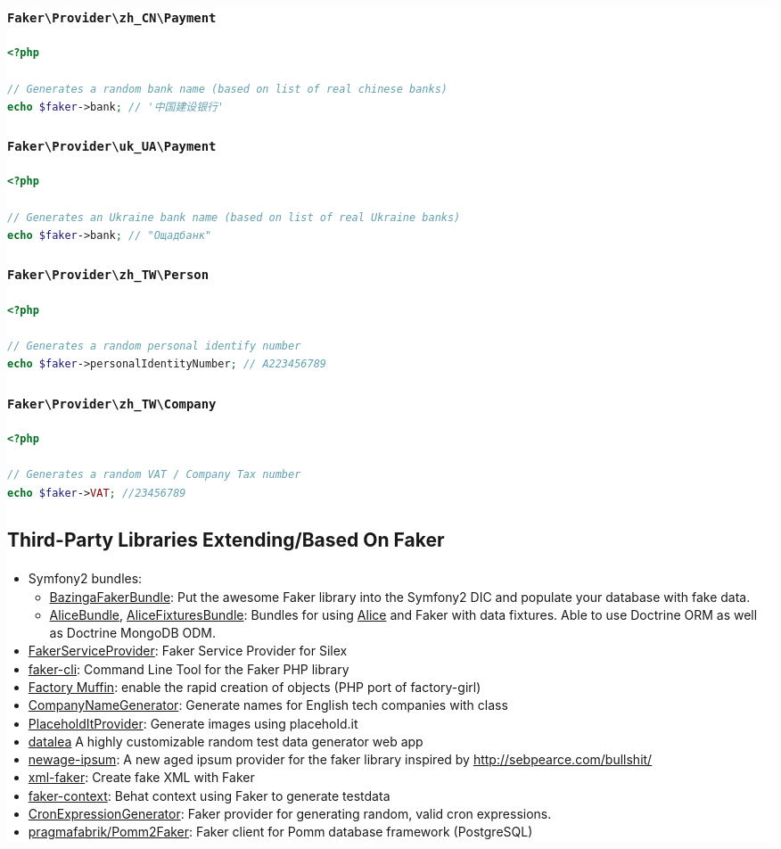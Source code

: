 
### `Faker\Provider\zh_CN\Payment`

```php
<?php

// Generates a random bank name (based on list of real chinese banks)
echo $faker->bank; // '中国建设银行'
```

### `Faker\Provider\uk_UA\Payment`

```php
<?php

// Generates an Ukraine bank name (based on list of real Ukraine banks)
echo $faker->bank; // "Ощадбанк"
```

### `Faker\Provider\zh_TW\Person`

```php
<?php

// Generates a random personal identify number
echo $faker->personalIdentityNumber; // A223456789
```

### `Faker\Provider\zh_TW\Company`

```php
<?php

// Generates a random VAT / Company Tax number
echo $faker->VAT; //23456789
```


## Third-Party Libraries Extending/Based On Faker

* Symfony2 bundles:
  * [BazingaFakerBundle](https://github.com/willdurand/BazingaFakerBundle): Put the awesome Faker library into the Symfony2 DIC and populate your database with fake data.
  * [AliceBundle](https://github.com/hautelook/AliceBundle), [AliceFixturesBundle](https://github.com/h4cc/AliceFixturesBundle): Bundles for using [Alice](https://packagist.org/packages/nelmio/alice) and Faker with data fixtures. Able to use Doctrine ORM as well as Doctrine MongoDB ODM.
* [FakerServiceProvider](https://github.com/EmanueleMinotto/FakerServiceProvider): Faker Service Provider for Silex
* [faker-cli](https://github.com/bit3/faker-cli): Command Line Tool for the Faker PHP library
* [Factory Muffin](https://github.com/thephpleague/factory-muffin): enable the rapid creation of objects (PHP port of factory-girl)
* [CompanyNameGenerator](https://github.com/fzaninotto/CompanyNameGenerator): Generate names for English tech companies with class
* [PlaceholdItProvider](https://github.com/EmanueleMinotto/PlaceholdItProvider): Generate images using placehold.it
* [datalea](https://github.com/spyrit/datalea) A highly customizable random test data generator web app
* [newage-ipsum](https://github.com/frequenc1/newage-ipsum): A new aged ipsum provider for the faker library inspired by http://sebpearce.com/bullshit/
* [xml-faker](https://github.com/prewk/xml-faker): Create fake XML with Faker
* [faker-context](https://github.com/denheck/faker-context): Behat context using Faker to generate testdata
* [CronExpressionGenerator](https://github.com/swekaj/CronExpressionGenerator): Faker provider for generating random, valid cron expressions.
* [pragmafabrik/Pomm2Faker](https://github.com/pragmafabrik/Pomm2Faker): Faker client for Pomm database framework (PostgreSQL)